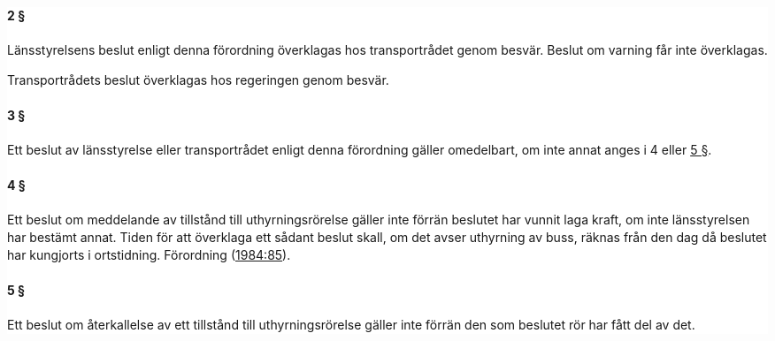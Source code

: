 #### 2 §

Länsstyrelsens beslut enligt denna förordning överklagas hos transportrådet genom besvär. Beslut om varning får inte överklagas.

Transportrådets beslut överklagas hos regeringen genom besvär.

#### 3 §

Ett beslut av länsstyrelse eller transportrådet enligt denna förordning gäller omedelbart, om inte annat anges i 4 eller [5 §](#kap10.5).

#### 4 §

Ett beslut om meddelande av tillstånd till uthyrningsrörelse gäller inte förrän beslutet har vunnit laga kraft, om inte länsstyrelsen har bestämt annat. Tiden för att överklaga ett sådant beslut skall, om det avser uthyrning av buss, räknas från den dag då beslutet har kungjorts i ortstidning. Förordning ([1984:85](https://selex.se/eli/sfs/1984/85)).

#### 5 §

Ett beslut om återkallelse av ett tillstånd till uthyrningsrörelse gäller inte förrän den som beslutet rör har fått del av det.